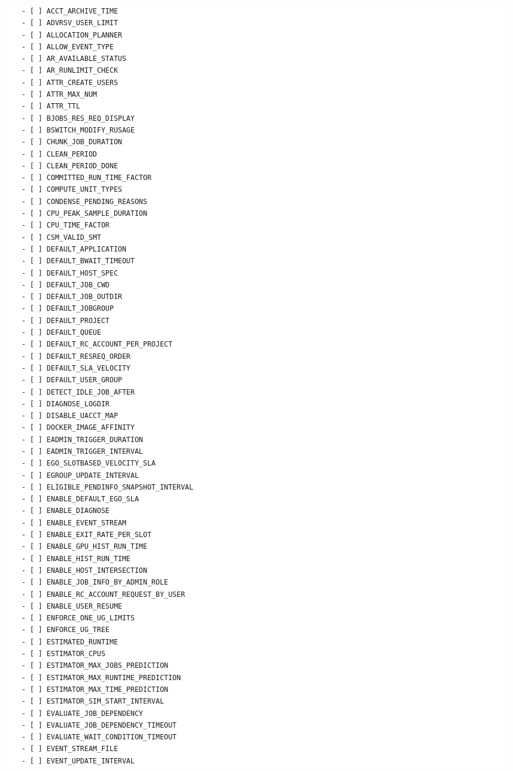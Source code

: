         - [ ] ACCT_ARCHIVE_TIME
        - [ ] ADVRSV_USER_LIMIT
        - [ ] ALLOCATION_PLANNER
        - [ ] ALLOW_EVENT_TYPE
        - [ ] AR_AVAILABLE_STATUS
        - [ ] AR_RUNLIMIT_CHECK
        - [ ] ATTR_CREATE_USERS
        - [ ] ATTR_MAX_NUM
        - [ ] ATTR_TTL
        - [ ] BJOBS_RES_REQ_DISPLAY
        - [ ] BSWITCH_MODIFY_RUSAGE
        - [ ] CHUNK_JOB_DURATION
        - [ ] CLEAN_PERIOD
        - [ ] CLEAN_PERIOD_DONE
        - [ ] COMMITTED_RUN_TIME_FACTOR
        - [ ] COMPUTE_UNIT_TYPES
        - [ ] CONDENSE_PENDING_REASONS
        - [ ] CPU_PEAK_SAMPLE_DURATION
        - [ ] CPU_TIME_FACTOR
        - [ ] CSM_VALID_SMT
        - [ ] DEFAULT_APPLICATION
        - [ ] DEFAULT_BWAIT_TIMEOUT
        - [ ] DEFAULT_HOST_SPEC
        - [ ] DEFAULT_JOB_CWD
        - [ ] DEFAULT_JOB_OUTDIR
        - [ ] DEFAULT_JOBGROUP
        - [ ] DEFAULT_PROJECT
        - [ ] DEFAULT_QUEUE
        - [ ] DEFAULT_RC_ACCOUNT_PER_PROJECT
        - [ ] DEFAULT_RESREQ_ORDER
        - [ ] DEFAULT_SLA_VELOCITY
        - [ ] DEFAULT_USER_GROUP
        - [ ] DETECT_IDLE_JOB_AFTER
        - [ ] DIAGNOSE_LOGDIR
        - [ ] DISABLE_UACCT_MAP
        - [ ] DOCKER_IMAGE_AFFINITY
        - [ ] EADMIN_TRIGGER_DURATION
        - [ ] EADMIN_TRIGGER_INTERVAL
        - [ ] EGO_SLOTBASED_VELOCITY_SLA
        - [ ] EGROUP_UPDATE_INTERVAL
        - [ ] ELIGIBLE_PENDINFO_SNAPSHOT_INTERVAL
        - [ ] ENABLE_DEFAULT_EGO_SLA
        - [ ] ENABLE_DIAGNOSE
        - [ ] ENABLE_EVENT_STREAM
        - [ ] ENABLE_EXIT_RATE_PER_SLOT
        - [ ] ENABLE_GPU_HIST_RUN_TIME
        - [ ] ENABLE_HIST_RUN_TIME
        - [ ] ENABLE_HOST_INTERSECTION
        - [ ] ENABLE_JOB_INFO_BY_ADMIN_ROLE
        - [ ] ENABLE_RC_ACCOUNT_REQUEST_BY_USER
        - [ ] ENABLE_USER_RESUME
        - [ ] ENFORCE_ONE_UG_LIMITS
        - [ ] ENFORCE_UG_TREE
        - [ ] ESTIMATED_RUNTIME
        - [ ] ESTIMATOR_CPUS
        - [ ] ESTIMATOR_MAX_JOBS_PREDICTION
        - [ ] ESTIMATOR_MAX_RUNTIME_PREDICTION
        - [ ] ESTIMATOR_MAX_TIME_PREDICTION
        - [ ] ESTIMATOR_SIM_START_INTERVAL
        - [ ] EVALUATE_JOB_DEPENDENCY
        - [ ] EVALUATE_JOB_DEPENDENCY_TIMEOUT
        - [ ] EVALUATE_WAIT_CONDITION_TIMEOUT
        - [ ] EVENT_STREAM_FILE
        - [ ] EVENT_UPDATE_INTERVAL